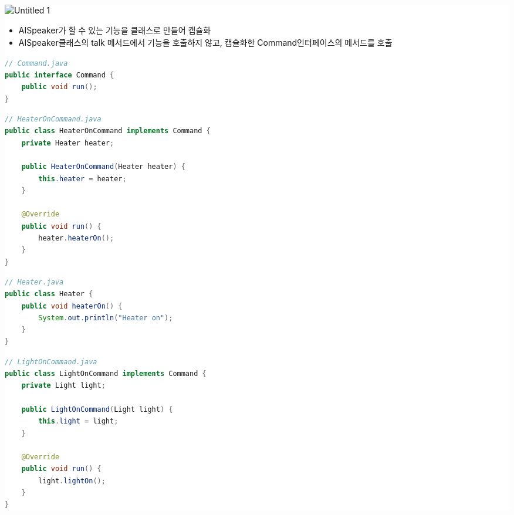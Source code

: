 <img width="739" alt="Untitled 1" src="https://github.com/wjdansrl7/2024_CS_STUDY/assets/48114924/b7c21481-d3c6-4ebd-888f-f6eacdd67a94">

- AISpeaker가 할 수 있는 기능을 클래스로 만들어 캡슐화
- AISpeaker클래스의 talk 메서드에서 기능을 호출하지 않고, 캡슐화한 Command인터페이스의 메서드를 호출

```java
// Command.java
public interface Command {
    public void run();
}
```

```java
// HeaterOnCommand.java
public class HeaterOnCommand implements Command {
	private Heater heater;
    
	public HeaterOnCommand(Heater heater) {
    	this.heater = heater;
    }
    
    @Override
    public void run() {
    	heater.heaterOn();
    }
}

```

```java
// Heater.java
public class Heater {
	public void heaterOn() {
    	System.out.println("Heater on");
    }
}

```

```java
// LightOnCommand.java
public class LightOnCommand implements Command {
	private Light light;
    
	public LightOnCommand(Light light) {
    	this.light = light;
    }
    
    @Override
    public void run() {
    	light.lightOn();
    }
}
```
